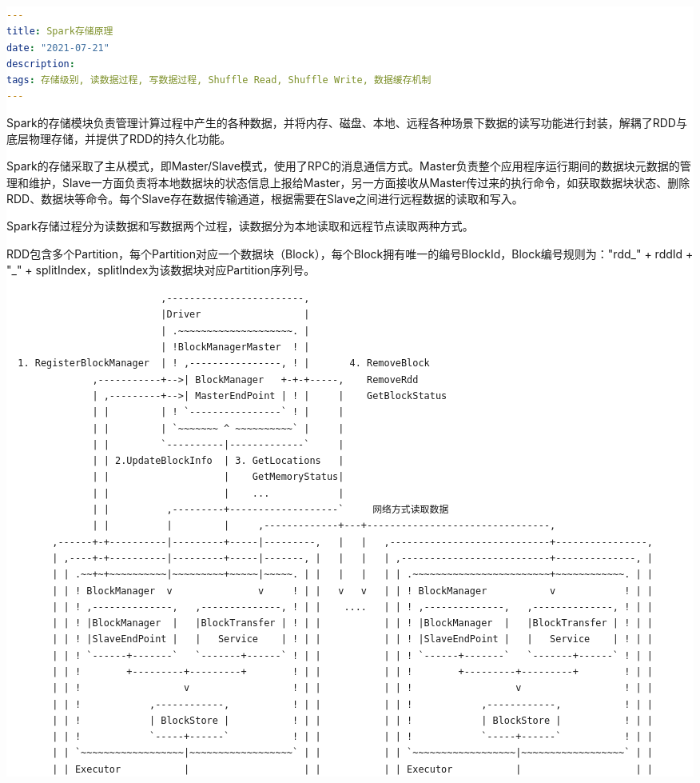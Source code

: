 ```yaml
---
title: Spark存储原理
date: "2021-07-21"
description: 
tags: 存储级别, 读数据过程, 写数据过程, Shuffle Read, Shuffle Write, 数据缓存机制
---
```


Spark的存储模块负责管理计算过程中产生的各种数据，并将内存、磁盘、本地、远程各种场景下数据的读写功能进行封装，解耦了RDD与底层物理存储，并提供了RDD的持久化功能。

Spark的存储采取了主从模式，即Master/Slave模式，使用了RPC的消息通信方式。Master负责整个应用程序运行期间的数据块元数据的管理和维护，Slave一方面负责将本地数据块的状态信息上报给Master，另一方面接收从Master传过来的执行命令，如获取数据块状态、删除RDD、数据块等命令。每个Slave存在数据传输通道，根据需要在Slave之间进行远程数据的读取和写入。

Spark存储过程分为读数据和写数据两个过程，读数据分为本地读取和远程节点读取两种方式。

RDD包含多个Partition，每个Partition对应一个数据块（Block），每个Block拥有唯一的编号BlockId，Block编号规则为："rdd_" + rddId + "_" + splitIndex，splitIndex为该数据块对应Partition序列号。

```bob-svg
                           ,------------------------,
                           |Driver                  |
                           | .~~~~~~~~~~~~~~~~~~~~. |
                           | !BlockManagerMaster  ! |
  1. RegisterBlockManager  | ! ,----------------, ! |       4. RemoveBlock
               ,-----------+-->| BlockManager   +-+-+-----,    RemoveRdd
               | ,---------+-->| MasterEndPoint | ! |     |    GetBlockStatus
               | |         | ! `----------------` ! |     |
               | |         | `~~~~~~~ ^ ~~~~~~~~~~` |     |
               | |         `----------|-------------`     |
               | | 2.UpdateBlockInfo  | 3. GetLocations   |
               | |                    |    GetMemoryStatus|
               | |                    |    ...            |
               | |          ,---------+-------------------`     网络方式读取数据
               | |          |         |     ,-------------+---+--------------------------------,
        ,------+-+----------|---------+-----|---------,   |   |   ,----------------------------+----------------,
        | ,----+-+----------|---------+-----|-------, |   |   |   | ,--------------------------+--------------, |
        | | .~~+~+~~~~~~~~~~|~~~~~~~~~+~~~~~|~~~~~. | |   |   |   | | .~~~~~~~~~~~~~~~~~~~~~~~~+~~~~~~~~~~~~. | |
        | | ! BlockManager  v               v     ! | |   v   v   | | ! BlockManager           v            ! | |
        | | ! ,--------------,   ,--------------, ! | |    ....   | | ! ,--------------,   ,--------------, ! | |
        | | ! |BlockManager  |   |BlockTransfer | ! | |           | | ! |BlockManager  |   |BlockTransfer | ! | |
        | | ! |SlaveEndPoint |   |   Service    | ! | |           | | ! |SlaveEndPoint |   |   Service    | ! | |
        | | ! `------+-------`   `-------+------` ! | |           | | ! `------+-------`   `-------+------` ! | |
        | | !        +---------+---------+        ! | |           | | !        +---------+---------+        ! | |
        | | !                  v                  ! | |           | | !                  v                  ! | |
        | | !            ,------------,           ! | |           | | !            ,------------,           ! | |
        | | !            | BlockStore |           ! | |           | | !            | BlockStore |           ! | |
        | | !            `-----+------`           ! | |           | | !            `-----+------`           ! | |
        | | `~~~~~~~~~~~~~~~~~~|~~~~~~~~~~~~~~~~~~` | |           | | `~~~~~~~~~~~~~~~~~~|~~~~~~~~~~~~~~~~~~` | |
        | | Executor           |                    | |           | | Executor           |                    | |
```